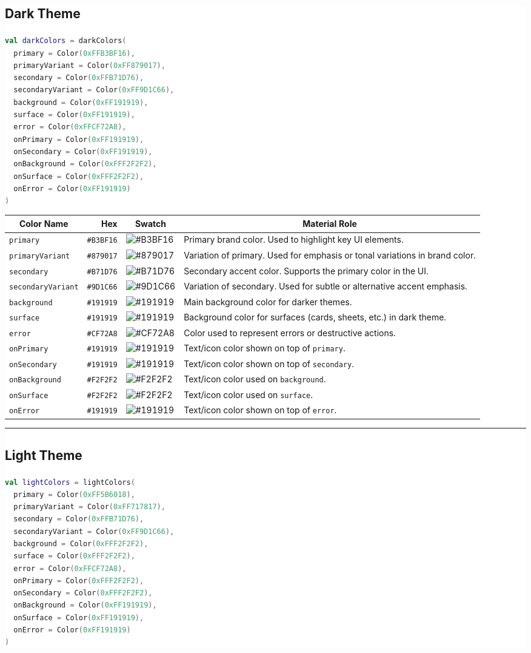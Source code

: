 ## Dark Theme

```kotlin
val darkColors = darkColors(
  primary = Color(0xFFB3BF16),
  primaryVariant = Color(0xFF879017),
  secondary = Color(0xFFB71D76),
  secondaryVariant = Color(0xFF9D1C66),
  background = Color(0xFF191919),
  surface = Color(0xFF191919),
  error = Color(0xFFCF72A8),
  onPrimary = Color(0xFF191919),
  onSecondary = Color(0xFF191919),
  onBackground = Color(0xFFF2F2F2),
  onSurface = Color(0xFFF2F2F2),
  onError = Color(0xFF191919)
)
```

| **Color Name**     |   **Hex** | **Swatch**                                              | **Material Role**                                                           |
|--------------------|----------:|---------------------------------------------------------|-----------------------------------------------------------------------------|
| `primary`          | `#B3BF16` | ![#B3BF16](https://img.shields.io/badge/-B3BF16-B3BF16) | Primary brand color. Used to highlight key UI elements.                     |
| `primaryVariant`   | `#879017` | ![#879017](https://img.shields.io/badge/-879017-879017) | Variation of primary. Used for emphasis or tonal variations in brand color. |
| `secondary`        | `#B71D76` | ![#B71D76](https://img.shields.io/badge/-B71D76-B71D76) | Secondary accent color. Supports the primary color in the UI.               |
| `secondaryVariant` | `#9D1C66` | ![#9D1C66](https://img.shields.io/badge/-9D1C66-9D1C66) | Variation of secondary. Used for subtle or alternative accent emphasis.     |
| `background`       | `#191919` | ![#191919](https://img.shields.io/badge/-191919-191919) | Main background color for darker themes.                                    |
| `surface`          | `#191919` | ![#191919](https://img.shields.io/badge/-191919-191919) | Background color for surfaces (cards, sheets, etc.) in dark theme.          |
| `error`            | `#CF72A8` | ![#CF72A8](https://img.shields.io/badge/-CF72A8-CF72A8) | Color used to represent errors or destructive actions.                      |
| `onPrimary`        | `#191919` | ![#191919](https://img.shields.io/badge/-191919-191919) | Text/icon color shown on top of `primary`.                                  |
| `onSecondary`      | `#191919` | ![#191919](https://img.shields.io/badge/-191919-191919) | Text/icon color shown on top of `secondary`.                                |
| `onBackground`     | `#F2F2F2` | ![#F2F2F2](https://img.shields.io/badge/-F2F2F2-F2F2F2) | Text/icon color used on `background`.                                       |
| `onSurface`        | `#F2F2F2` | ![#F2F2F2](https://img.shields.io/badge/-F2F2F2-F2F2F2) | Text/icon color used on `surface`.                                          |
| `onError`          | `#191919` | ![#191919](https://img.shields.io/badge/-191919-191919) | Text/icon color shown on top of `error`.                                    |

---

## Light Theme

```kotlin
val lightColors = lightColors(
  primary = Color(0xFF5B6018),
  primaryVariant = Color(0xFF717817),
  secondary = Color(0xFFB71D76),
  secondaryVariant = Color(0xFF9D1C66),
  background = Color(0xFFF2F2F2),
  surface = Color(0xFFF2F2F2),
  error = Color(0xFFCF72A8),
  onPrimary = Color(0xFFF2F2F2),
  onSecondary = Color(0xFFF2F2F2),
  onBackground = Color(0xFF191919),
  onSurface = Color(0xFF191919),
  onError = Color(0xFF191919)
)
```

